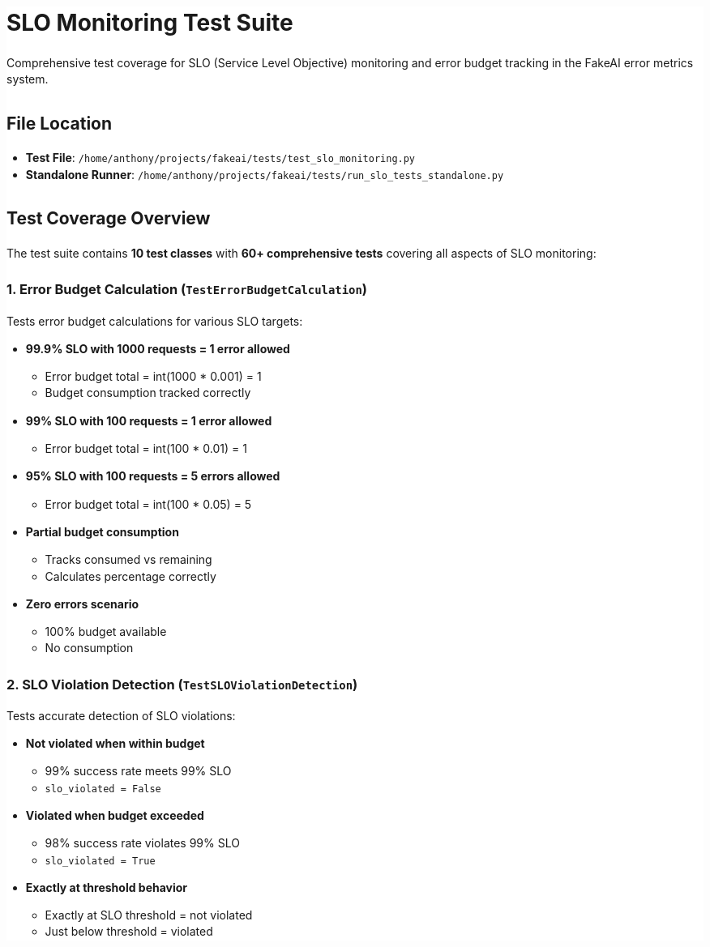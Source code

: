 # SLO Monitoring Test Suite

Comprehensive test coverage for SLO (Service Level Objective) monitoring and error budget tracking in the FakeAI error metrics system.

## File Location

- **Test File**: `/home/anthony/projects/fakeai/tests/test_slo_monitoring.py`
- **Standalone Runner**: `/home/anthony/projects/fakeai/tests/run_slo_tests_standalone.py`

## Test Coverage Overview

The test suite contains **10 test classes** with **60+ comprehensive tests** covering all aspects of SLO monitoring:

### 1. Error Budget Calculation (`TestErrorBudgetCalculation`)

Tests error budget calculations for various SLO targets:

- **99.9% SLO with 1000 requests = 1 error allowed**
  - Error budget total = int(1000 * 0.001) = 1
  - Budget consumption tracked correctly

- **99% SLO with 100 requests = 1 error allowed**
  - Error budget total = int(100 * 0.01) = 1

- **95% SLO with 100 requests = 5 errors allowed**
  - Error budget total = int(100 * 0.05) = 5

- **Partial budget consumption**
  - Tracks consumed vs remaining
  - Calculates percentage correctly

- **Zero errors scenario**
  - 100% budget available
  - No consumption

### 2. SLO Violation Detection (`TestSLOViolationDetection`)

Tests accurate detection of SLO violations:

- **Not violated when within budget**
  - 99% success rate meets 99% SLO
  - `slo_violated = False`

- **Violated when budget exceeded**
  - 98% success rate violates 99% SLO
  - `slo_violated = True`

- **Exactly at threshold behavior**
  - Exactly at SLO threshold = not violated
  - Just below threshold = violated
